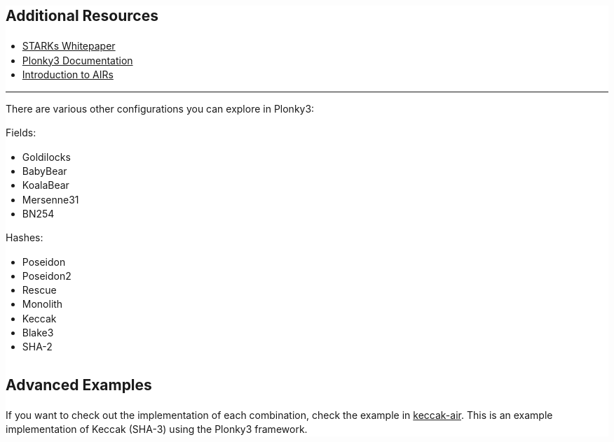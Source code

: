 ## Additional Resources

- [STARKs Whitepaper](https://eprint.iacr.org/2018/046.pdf)
- [Plonky3 Documentation](https://github.com/Plonky3/Plonky3)
- [Introduction to AIRs](https://medium.com/starkware/arithmetization-i-15c046390862)

---

There are various other configurations you can explore in Plonky3:

Fields:

- Goldilocks
- BabyBear
- KoalaBear
- Mersenne31
- BN254

Hashes:

- Poseidon
- Poseidon2
- Rescue
- Monolith
- Keccak
- Blake3
- SHA-2

## Advanced Examples

If you want to check out the implementation of each combination, check the
example in
[keccak-air](https://github.com/Plonky3/Plonky3/tree/main/keccak-air). This is
an example implementation of Keccak (SHA-3) using the Plonky3 framework.
